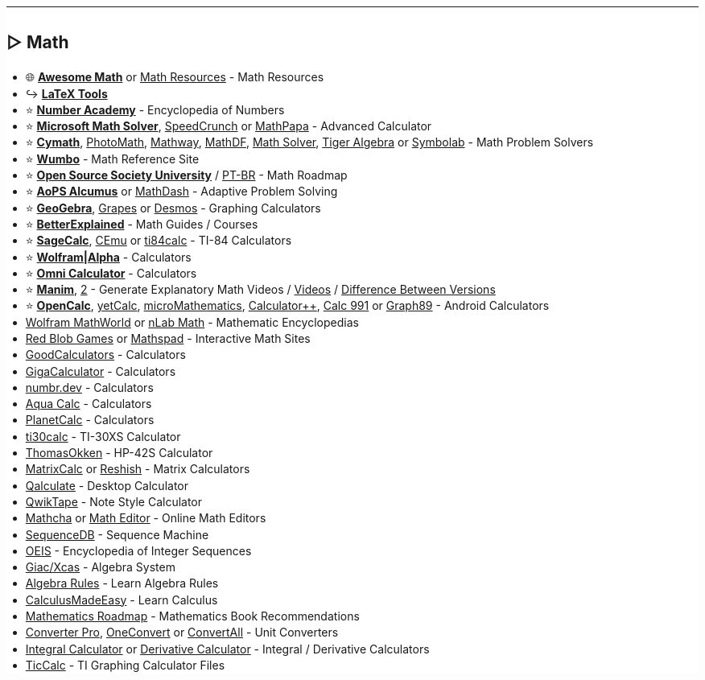***

## ▷ Math

* 🌐 **[Awesome Math](https://github.com/rossant/awesome-math)** or [Math Resources](https://docs.google.com/document/d/1rtokzhpvkUPnymudl_ZVmfAA7H33VIyLQUpujNGwrTo/) - Math Resources
* ↪️ **[LaTeX Tools](https://www.reddit.com/r/FREEMEDIAHECKYEAH/wiki/storage#wiki_latex_tools)**
* ⭐ **[Number Academy](https://number.academy/)** - Encyclopedia of Numbers
* ⭐ **[Microsoft Math Solver](https://math.microsoft.com/)**, [SpeedCrunch](https://speedcrunch.org/) or [MathPapa](https://www.mathpapa.com/algebra-calculator.html) - Advanced Calculator
* ⭐ **[Cymath](https://www.cymath.com/)**, [PhotoMath](https://rentry.co/FMHYBase64#photomath), [Mathway](https://www.mathway.com/), [MathDF](https://mathdf.com/), [Math Solver](https://mathsolver.microsoft.com/en), [Tiger Algebra](https://www.tiger-algebra.com/) or [Symbolab](https://www.symbolab.com/) - Math Problem Solvers
* ⭐ **[Wumbo](https://wumbo.net/)** - Math Reference Site
* ⭐ **[Open Source Society University](https://github.com/ossu/math)** / [PT-BR](https://github.com/ossu/math-br) - Math Roadmap
* ⭐ **[AoPS Alcumus](https://artofproblemsolving.com/alcumus)** or [MathDash](https://mathdash.live/) - Adaptive Problem Solving
* ⭐ **[GeoGebra](https://www.geogebra.org/)**, [Grapes](https://www.criced.tsukuba.ac.jp/grapes/) or [Desmos](https://www.desmos.com/) - Graphing Calculators
* ⭐ **[BetterExplained](https://betterexplained.com/)** - Math Guides / Courses
* ⭐ **[SageCalc](https://sagecalc.com/)**, [CEmu](https://github.com/CE-Programming/CEmu) or [ti84calc](https://ti84calc.com/) - TI-84 Calculators
* ⭐ **[Wolfram|Alpha](https://www.wolframalpha.com/examples/mathematics)** - Calculators
* ⭐ **[Omni Calculator](https://www.omnicalculator.com/)** - Calculators
* ⭐ **[Manim](https://www.manim.community/)**, [2](https://github.com/3b1b/manim) - Generate Explanatory Math Videos / [Videos](https://github.com/3b1b/videos) / [Difference Between Versions](https://docs.manim.community/en/stable/faq/installation.html#different-versions)
* ⭐ **[OpenCalc](https://github.com/Darkempire78/OpenCalc)**, [yetCalc](https://github.com/Yet-Zio/yetCalc), [microMathematics](https://github.com/mkulesh/microMathematics), [Calculator++](https://play.google.com/store/apps/details?id=org.solovyev.android.calculator), [Calc 991](https://play.google.com/store/apps/details?id=advanced.scientific.calculator.calc991.plus) or [Graph89](https://github.com/eanema/graph89) - Android Calculators
* [Wolfram MathWorld](https://mathworld.wolfram.com/) or [nLab Math](https://ncatlab.org/nlab/show/mathematics) - Mathematic Encyclopedias
* [Red Blob Games](https://www.redblobgames.com/) or [Mathspad](https://www.mathspad.co.uk/resources.php?interactives=1) - Interactive Math Sites
* [GoodCalculators](https://goodcalculators.com/) - Calculators
* [GigaCalculator](https://www.gigacalculator.com/) - Calculators
* [numbr.dev](https://numbr.dev/) - Calculators
* [Aqua Calc](https://www.aqua-calc.com/) - Calculators
* [PlanetCalc](https://planetcalc.com/) - Calculators
* [ti30calc](https://ti84calc.com/ti30) - TI-30XS Calculator
* [ThomasOkken](https://thomasokken.com/) - HP-42S Calculator 
* [MatrixCalc](https://matrixcalc.org/en/) or [Reshish](https://matrix.reshish.com/) - Matrix Calculators
* [Qalculate](https://qalculate.github.io/) - Desktop Calculator
* [QwikTape](https://github.com/4silvertooth/QwikTape) - Note Style Calculator
* [Mathcha](https://www.mathcha.io/) or [Math Editor](https://math-editor.online/) - Online Math Editors
* [SequenceDB](https://sequencedb.net/) - Sequence Machine
* [OEIS](https://oeis.org/) - Encyclopedia of Integer Sequences
* [Giac/Xcas](https://www-fourier.ujf-grenoble.fr/~parisse/giac.html) - Algebra System
* [Algebra Rules](https://algebrarules.com/) - Learn Algebra Rules
* [CalculusMadeEasy](https://calculusmadeeasy.org) - Learn Calculus
* [Mathematics Roadmap](https://github.com/TalalAlrawajfeh/mathematics-roadmap) - Mathematics Book Recommendations
* [Converter Pro](https://f-droid.org/packages/com.ferrarid.converterpro/), [OneConvert](https://oneconvert.org/) or [ConvertAll](https://convertall.bellz.org/) - Unit Converters
* [Integral Calculator](https://www.integral-calculator.com/) or [Derivative Calculator](https://www.derivative-calculator.net/) - Integral / Derivative Calculators
* [TicCalc](https://www.ticalc.org/pub/) - TI Graphing Calculator Files